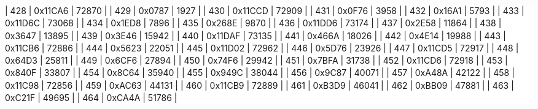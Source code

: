 |     428 | 0x11CA6     |       72870 |
|     429 | 0x0787      |        1927 |
|     430 | 0x11CCD     |       72909 |
|     431 | 0x0F76      |        3958 |
|     432 | 0x16A1      |        5793 |
|     433 | 0x11D6C     |       73068 |
|     434 | 0x1ED8      |        7896 |
|     435 | 0x268E      |        9870 |
|     436 | 0x11DD6     |       73174 |
|     437 | 0x2E58      |       11864 |
|     438 | 0x3647      |       13895 |
|     439 | 0x3E46      |       15942 |
|     440 | 0x11DAF     |       73135 |
|     441 | 0x466A      |       18026 |
|     442 | 0x4E14      |       19988 |
|     443 | 0x11CB6     |       72886 |
|     444 | 0x5623      |       22051 |
|     445 | 0x11D02     |       72962 |
|     446 | 0x5D76      |       23926 |
|     447 | 0x11CD5     |       72917 |
|     448 | 0x64D3      |       25811 |
|     449 | 0x6CF6      |       27894 |
|     450 | 0x74F6      |       29942 |
|     451 | 0x7BFA      |       31738 |
|     452 | 0x11CD6     |       72918 |
|     453 | 0x840F      |       33807 |
|     454 | 0x8C64      |       35940 |
|     455 | 0x949C      |       38044 |
|     456 | 0x9C87      |       40071 |
|     457 | 0xA48A      |       42122 |
|     458 | 0x11C98     |       72856 |
|     459 | 0xAC63      |       44131 |
|     460 | 0x11CB9     |       72889 |
|     461 | 0xB3D9      |       46041 |
|     462 | 0xBB09      |       47881 |
|     463 | 0xC21F      |       49695 |
|     464 | 0xCA4A      |       51786 |